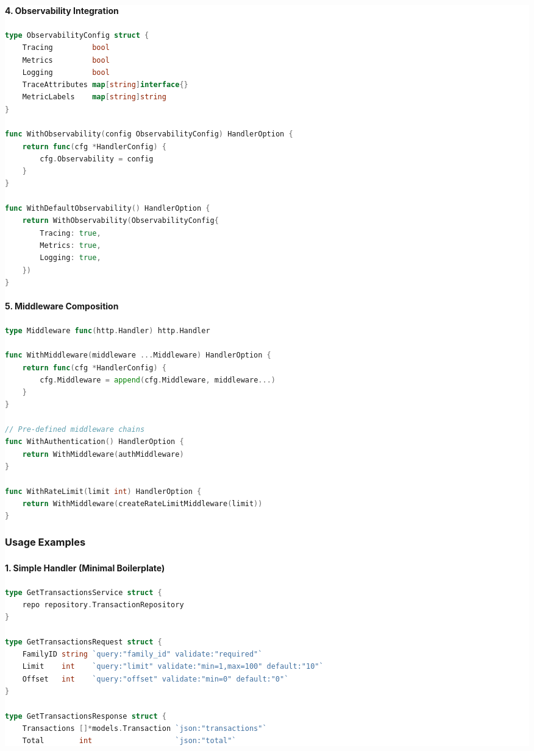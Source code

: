 #### 4. Observability Integration

```go
type ObservabilityConfig struct {
    Tracing         bool
    Metrics         bool
    Logging         bool
    TraceAttributes map[string]interface{}
    MetricLabels    map[string]string
}

func WithObservability(config ObservabilityConfig) HandlerOption {
    return func(cfg *HandlerConfig) {
        cfg.Observability = config
    }
}

func WithDefaultObservability() HandlerOption {
    return WithObservability(ObservabilityConfig{
        Tracing: true,
        Metrics: true,
        Logging: true,
    })
}
```

#### 5. Middleware Composition

```go
type Middleware func(http.Handler) http.Handler

func WithMiddleware(middleware ...Middleware) HandlerOption {
    return func(cfg *HandlerConfig) {
        cfg.Middleware = append(cfg.Middleware, middleware...)
    }
}

// Pre-defined middleware chains
func WithAuthentication() HandlerOption {
    return WithMiddleware(authMiddleware)
}

func WithRateLimit(limit int) HandlerOption {
    return WithMiddleware(createRateLimitMiddleware(limit))
}
```

### Usage Examples

#### 1. Simple Handler (Minimal Boilerplate)

```go
type GetTransactionsService struct {
    repo repository.TransactionRepository
}

type GetTransactionsRequest struct {
    FamilyID string `query:"family_id" validate:"required"`
    Limit    int    `query:"limit" validate:"min=1,max=100" default:"10"`
    Offset   int    `query:"offset" validate:"min=0" default:"0"`
}

type GetTransactionsResponse struct {
    Transactions []*models.Transaction `json:"transactions"`
    Total        int                   `json:"total"`
```